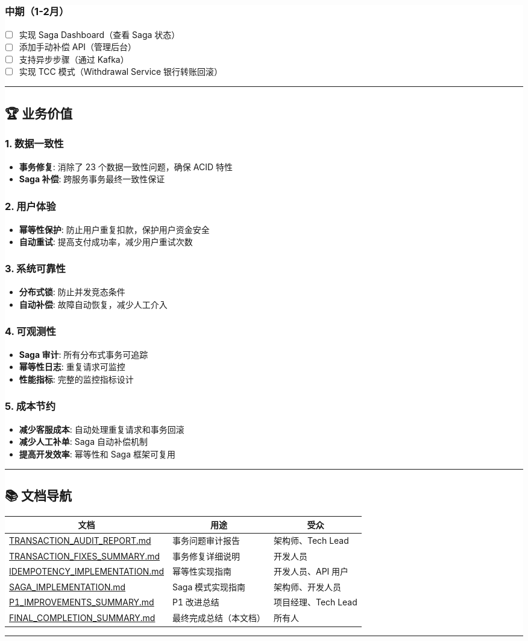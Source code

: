 ### 中期（1-2月）

- [ ] 实现 Saga Dashboard（查看 Saga 状态）
- [ ] 添加手动补偿 API（管理后台）
- [ ] 支持异步步骤（通过 Kafka）
- [ ] 实现 TCC 模式（Withdrawal Service 银行转账回滚）

---

## 🏆 业务价值

### 1. 数据一致性
- **事务修复**: 消除了 23 个数据一致性问题，确保 ACID 特性
- **Saga 补偿**: 跨服务事务最终一致性保证

### 2. 用户体验
- **幂等性保护**: 防止用户重复扣款，保护用户资金安全
- **自动重试**: 提高支付成功率，减少用户重试次数

### 3. 系统可靠性
- **分布式锁**: 防止并发竞态条件
- **自动补偿**: 故障自动恢复，减少人工介入

### 4. 可观测性
- **Saga 审计**: 所有分布式事务可追踪
- **幂等性日志**: 重复请求可监控
- **性能指标**: 完整的监控指标设计

### 5. 成本节约
- **减少客服成本**: 自动处理重复请求和事务回滚
- **减少人工补单**: Saga 自动补偿机制
- **提高开发效率**: 幂等性和 Saga 框架可复用

---

## 📚 文档导航

| 文档 | 用途 | 受众 |
|-----|------|-----|
| [TRANSACTION_AUDIT_REPORT.md](TRANSACTION_AUDIT_REPORT.md) | 事务问题审计报告 | 架构师、Tech Lead |
| [TRANSACTION_FIXES_SUMMARY.md](TRANSACTION_FIXES_SUMMARY.md) | 事务修复详细说明 | 开发人员 |
| [IDEMPOTENCY_IMPLEMENTATION.md](IDEMPOTENCY_IMPLEMENTATION.md) | 幂等性实现指南 | 开发人员、API 用户 |
| [SAGA_IMPLEMENTATION.md](SAGA_IMPLEMENTATION.md) | Saga 模式实现指南 | 架构师、开发人员 |
| [P1_IMPROVEMENTS_SUMMARY.md](P1_IMPROVEMENTS_SUMMARY.md) | P1 改进总结 | 项目经理、Tech Lead |
| [FINAL_COMPLETION_SUMMARY.md](FINAL_COMPLETION_SUMMARY.md) | 最终完成总结（本文档） | 所有人 |

---